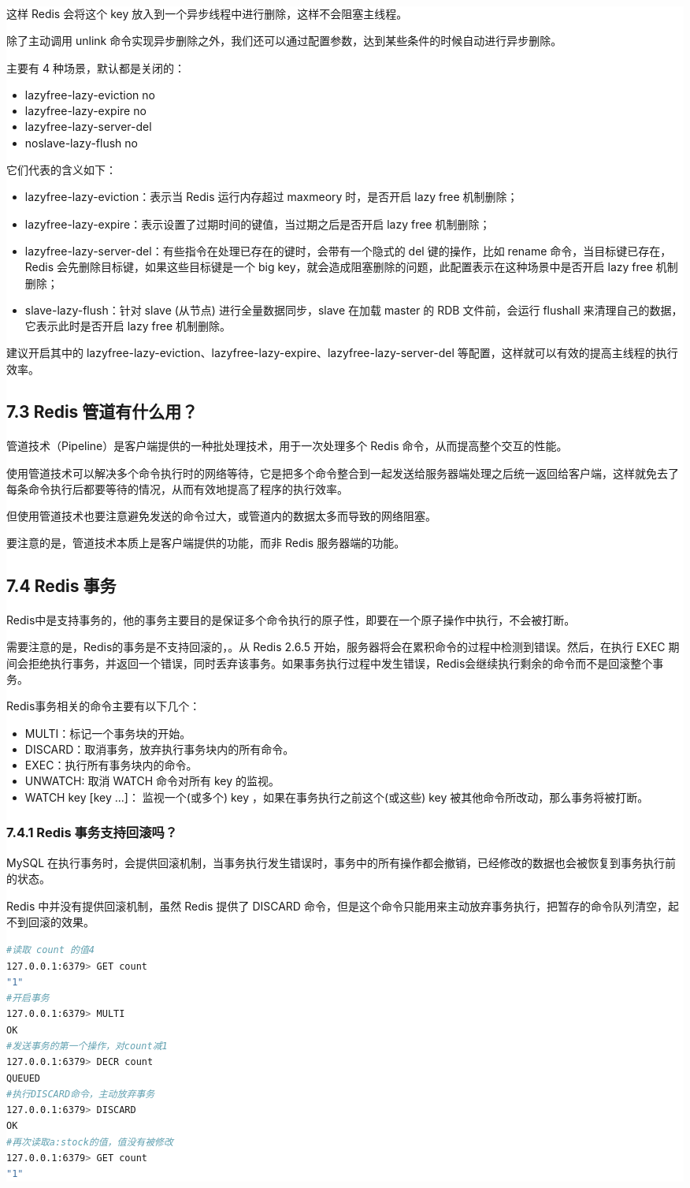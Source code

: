 这样 Redis 会将这个 key 放入到一个异步线程中进行删除，这样不会阻塞主线程。

除了主动调用 unlink 命令实现异步删除之外，我们还可以通过配置参数，达到某些条件的时候自动进行异步删除。

主要有 4 种场景，默认都是关闭的：

- lazyfree-lazy-eviction no
- lazyfree-lazy-expire no
- lazyfree-lazy-server-del
- noslave-lazy-flush no

它们代表的含义如下：

- lazyfree-lazy-eviction：表示当 Redis 运行内存超过 maxmeory 时，是否开启 lazy free 机制删除；

- lazyfree-lazy-expire：表示设置了过期时间的键值，当过期之后是否开启 lazy free 机制删除；

- lazyfree-lazy-server-del：有些指令在处理已存在的键时，会带有一个隐式的 del 键的操作，比如 rename 命令，当目标键已存在，Redis 会先删除目标键，如果这些目标键是一个 big key，就会造成阻塞删除的问题，此配置表示在这种场景中是否开启 lazy free 机制删除；

- slave-lazy-flush：针对 slave (从节点) 进行全量数据同步，slave 在加载 master 的 RDB 文件前，会运行 flushall 来清理自己的数据，它表示此时是否开启 lazy free 机制删除。

建议开启其中的 lazyfree-lazy-eviction、lazyfree-lazy-expire、lazyfree-lazy-server-del 等配置，这样就可以有效的提高主线程的执行效率。

## 7.3 Redis 管道有什么用？
管道技术（Pipeline）是客户端提供的一种批处理技术，用于一次处理多个 Redis 命令，从而提高整个交互的性能。

使用管道技术可以解决多个命令执行时的网络等待，它是把多个命令整合到一起发送给服务器端处理之后统一返回给客户端，这样就免去了每条命令执行后都要等待的情况，从而有效地提高了程序的执行效率。

但使用管道技术也要注意避免发送的命令过大，或管道内的数据太多而导致的网络阻塞。

要注意的是，管道技术本质上是客户端提供的功能，而非 Redis 服务器端的功能。

## 7.4 Redis 事务
Redis中是支持事务的，他的事务主要目的是保证多个命令执行的原子性，即要在一个原子操作中执行，不会被打断。

需要注意的是，Redis的事务是不支持回滚的，。从 Redis 2.6.5 开始，服务器将会在累积命令的过程中检测到错误。然后，在执行 EXEC 期间会拒绝执行事务，并返回一个错误，同时丢弃该事务。如果事务执行过程中发生错误，Redis会继续执行剩余的命令而不是回滚整个事务。

Redis事务相关的命令主要有以下几个：
- MULTI：标记一个事务块的开始。
- DISCARD：取消事务，放弃执行事务块内的所有命令。
- EXEC：执行所有事务块内的命令。
- UNWATCH: 取消 WATCH 命令对所有 key 的监视。
- WATCH key [key ...]： 监视一个(或多个) key ，如果在事务执行之前这个(或这些) key 被其他命令所改动，那么事务将被打断。


### 7.4.1 Redis 事务支持回滚吗？
MySQL 在执行事务时，会提供回滚机制，当事务执行发生错误时，事务中的所有操作都会撤销，已经修改的数据也会被恢复到事务执行前的状态。

Redis 中并没有提供回滚机制，虽然 Redis 提供了 DISCARD 命令，但是这个命令只能用来主动放弃事务执行，把暂存的命令队列清空，起不到回滚的效果。

```bash
#读取 count 的值4
127.0.0.1:6379> GET count
"1"
#开启事务
127.0.0.1:6379> MULTI 
OK
#发送事务的第一个操作，对count减1
127.0.0.1:6379> DECR count
QUEUED
#执行DISCARD命令，主动放弃事务
127.0.0.1:6379> DISCARD
OK
#再次读取a:stock的值，值没有被修改
127.0.0.1:6379> GET count
"1"
```
